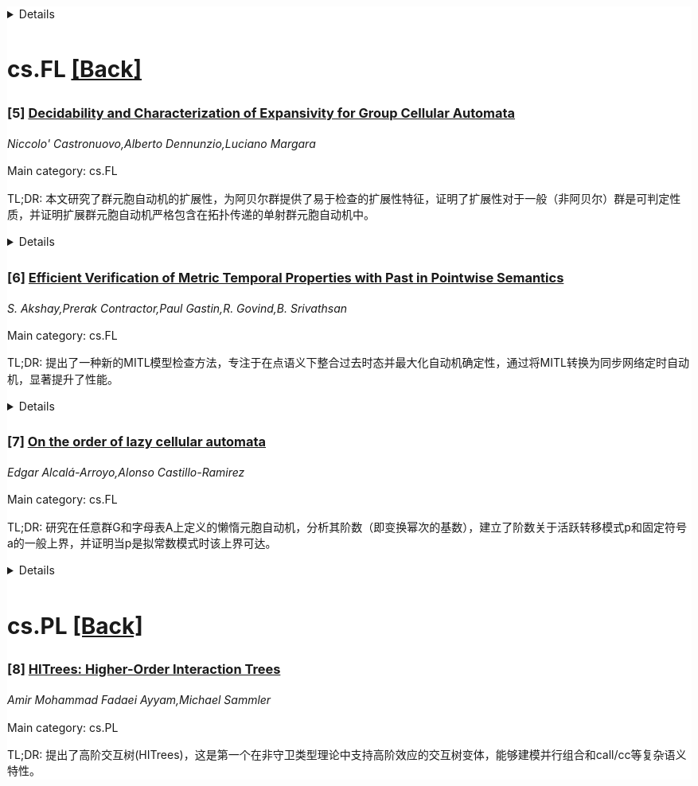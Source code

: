 
<details><summary>Details</summary></details>


<div id='cs.FL'></div>

# cs.FL [[Back]](#toc)

### [5] [Decidability and Characterization of Expansivity for Group Cellular Automata](https://arxiv.org/abs/2510.14568)
*Niccolo' Castronuovo,Alberto Dennunzio,Luciano Margara*

Main category: cs.FL

TL;DR: 本文研究了群元胞自动机的扩展性，为阿贝尔群提供了易于检查的扩展性特征，证明了扩展性对于一般（非阿贝尔）群是可判定性质，并证明扩展群元胞自动机严格包含在拓扑传递的单射群元胞自动机中。


<details><summary>Details</summary></details>


### [6] [Efficient Verification of Metric Temporal Properties with Past in Pointwise Semantics](https://arxiv.org/abs/2510.14699)
*S. Akshay,Prerak Contractor,Paul Gastin,R. Govind,B. Srivathsan*

Main category: cs.FL

TL;DR: 提出了一种新的MITL模型检查方法，专注于在点语义下整合过去时态并最大化自动机确定性，通过将MITL转换为同步网络定时自动机，显著提升了性能。


<details><summary>Details</summary></details>


### [7] [On the order of lazy cellular automata](https://arxiv.org/abs/2510.14841)
*Edgar Alcalá-Arroyo,Alonso Castillo-Ramirez*

Main category: cs.FL

TL;DR: 研究在任意群G和字母表A上定义的懒惰元胞自动机，分析其阶数（即变换幂次的基数），建立了阶数关于活跃转移模式p和固定符号a的一般上界，并证明当p是拟常数模式时该上界可达。


<details><summary>Details</summary></details>


<div id='cs.PL'></div>

# cs.PL [[Back]](#toc)

### [8] [HITrees: Higher-Order Interaction Trees](https://arxiv.org/abs/2510.14558)
*Amir Mohammad Fadaei Ayyam,Michael Sammler*

Main category: cs.PL

TL;DR: 提出了高阶交互树(HITrees)，这是第一个在非守卫类型理论中支持高阶效应的交互树变体，能够建模并行组合和call/cc等复杂语义特性。
